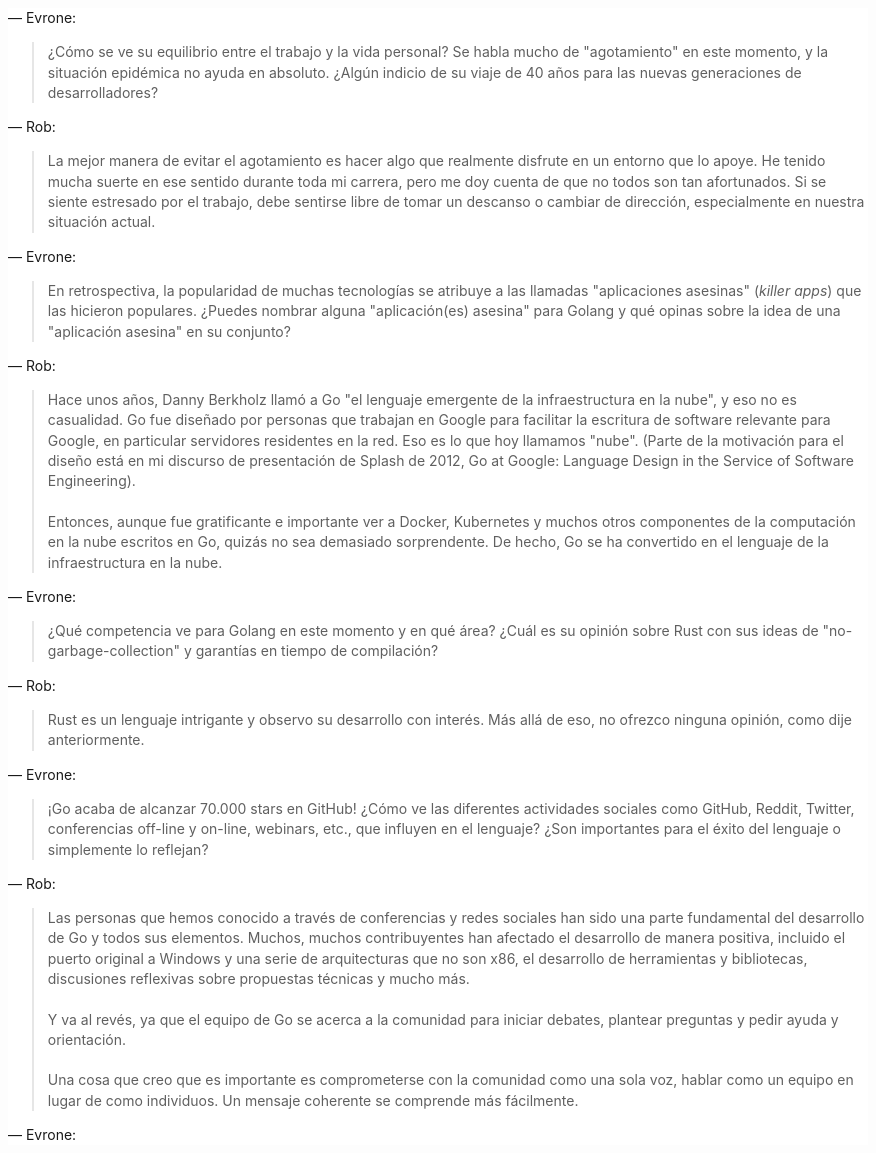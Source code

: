 — Evrone:

> ¿Cómo se ve su equilibrio entre el trabajo y la vida personal? Se habla mucho de "agotamiento" en este momento, y la situación epidémica no ayuda en absoluto. ¿Algún indicio de su viaje de 40 años para las nuevas generaciones de desarrolladores?

— Rob:

> La mejor manera de evitar el agotamiento es hacer algo que realmente disfrute en un entorno que lo apoye. He tenido mucha suerte en ese sentido durante toda mi carrera, pero me doy cuenta de que no todos son tan afortunados. Si se siente estresado por el trabajo, debe sentirse libre de tomar un descanso o cambiar de dirección, especialmente en nuestra situación actual.

— Evrone:

> En retrospectiva, la popularidad de muchas tecnologías se atribuye a las llamadas "aplicaciones asesinas" (*killer apps*) que las hicieron populares. ¿Puedes nombrar alguna "aplicación(es) asesina" para Golang y qué opinas sobre la idea de una "aplicación asesina" en su conjunto?

— Rob:

> Hace unos años, Danny Berkholz llamó a Go "el lenguaje emergente de la infraestructura en la nube", y eso no es casualidad. Go fue diseñado por personas que trabajan en Google para facilitar la escritura de software relevante para Google, en particular servidores residentes en la red. Eso es lo que hoy llamamos "nube". (Parte de la motivación para el diseño está en mi discurso de presentación de Splash de 2012, Go at Google: Language Design in the Service of Software Engineering).<br><br>Entonces, aunque fue gratificante e importante ver a Docker, Kubernetes y muchos otros componentes de  la computación en la nube escritos en Go, quizás no sea demasiado sorprendente. De hecho, Go se ha convertido en el lenguaje de la infraestructura en la nube.

— Evrone:

> ¿Qué competencia ve para Golang en este momento y en qué área? ¿Cuál es su opinión sobre Rust con sus ideas de "no-garbage-collection" y garantías en tiempo de compilación?

— Rob:

> Rust es un lenguaje intrigante y observo su desarrollo con interés. Más allá de eso, no ofrezco ninguna opinión, como dije anteriormente.

— Evrone:

> ¡Go acaba de alcanzar 70.000 stars en GitHub! ¿Cómo ve las diferentes actividades sociales como GitHub, Reddit, Twitter, conferencias off-line y on-line, webinars, etc., que influyen en el lenguaje? ¿Son importantes para el éxito del lenguaje o simplemente lo reflejan?

— Rob:

> Las personas que hemos conocido a través de conferencias y redes sociales han sido una parte fundamental del desarrollo de Go y todos sus elementos. Muchos, muchos contribuyentes han afectado el desarrollo de manera positiva, incluido el puerto original a Windows y una serie de arquitecturas que no son x86, el desarrollo de herramientas y bibliotecas, discusiones reflexivas sobre propuestas técnicas y mucho más.<br><br>Y va al revés, ya que el equipo de Go se acerca a la comunidad para iniciar debates, plantear preguntas y pedir ayuda y orientación.<br><br>Una cosa que creo que es importante es comprometerse con la comunidad como una sola voz, hablar como un equipo en lugar de como individuos. Un mensaje coherente se comprende más fácilmente.

— Evrone:

